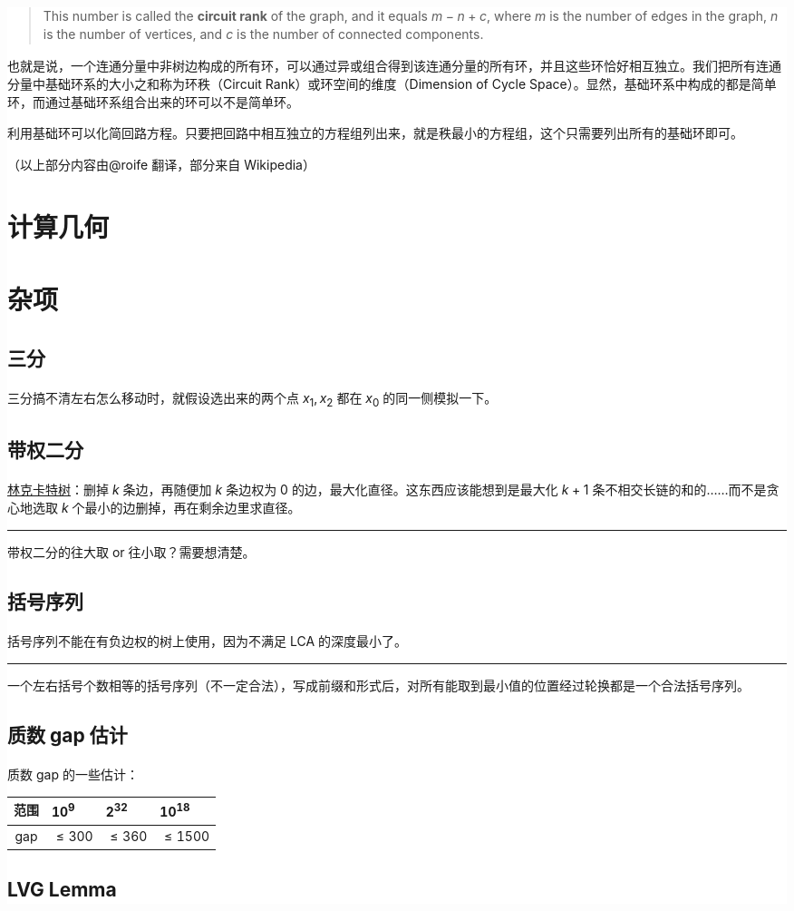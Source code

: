> This number is called the **circuit rank** of the graph, and it equals $m − n + c$, where $m$ is the number of edges in the graph, $n$ is the number of vertices, and $c$ is the number of connected components.

也就是说，一个连通分量中非树边构成的所有环，可以通过异或组合得到该连通分量的所有环，并且这些环恰好相互独立。我们把所有连通分量中基础环系的大小之和称为环秩（Circuit Rank）或环空间的维度（Dimension of Cycle Space）。显然，基础环系中构成的都是简单环，而通过基础环系组合出来的环可以不是简单环。

利用基础环可以化简回路方程。只要把回路中相互独立的方程组列出来，就是秩最小的方程组，这个只需要列出所有的基础环即可。

（以上部分内容由@roife 翻译，部分来自 Wikipedia）




# 计算几何


# 杂项

## 三分

三分搞不清左右怎么移动时，就假设选出来的两个点 $x_1, x_2$ 都在 $x_0$ 的同一侧模拟一下。


## 带权二分

[林克卡特树](https://www.luogu.org/problem/P4383)：删掉 $k$ 条边，再随便加 $k$ 条边权为 $0$ 的边，最大化直径。这东西应该能想到是最大化 $k+1$ 条不相交长链的和的……而不是贪心地选取 $k$ 个最小的边删掉，再在剩余边里求直径。

---

带权二分的往大取 or 往小取？需要想清楚。


## 括号序列

括号序列不能在有负边权的树上使用，因为不满足 LCA 的深度最小了。

---

一个左右括号个数相等的括号序列（不一定合法），写成前缀和形式后，对所有能取到最小值的位置经过轮换都是一个合法括号序列。


## 质数 gap 估计


质数 gap 的一些估计：

|范围	|$10^9$		|$2^{32}$	|$10^{18}$
|:-:	|:-			|:-			|:-
|gap	|$\leq 300$	|$\leq 360$	|$\leq 1500$


## LVG Lemma

